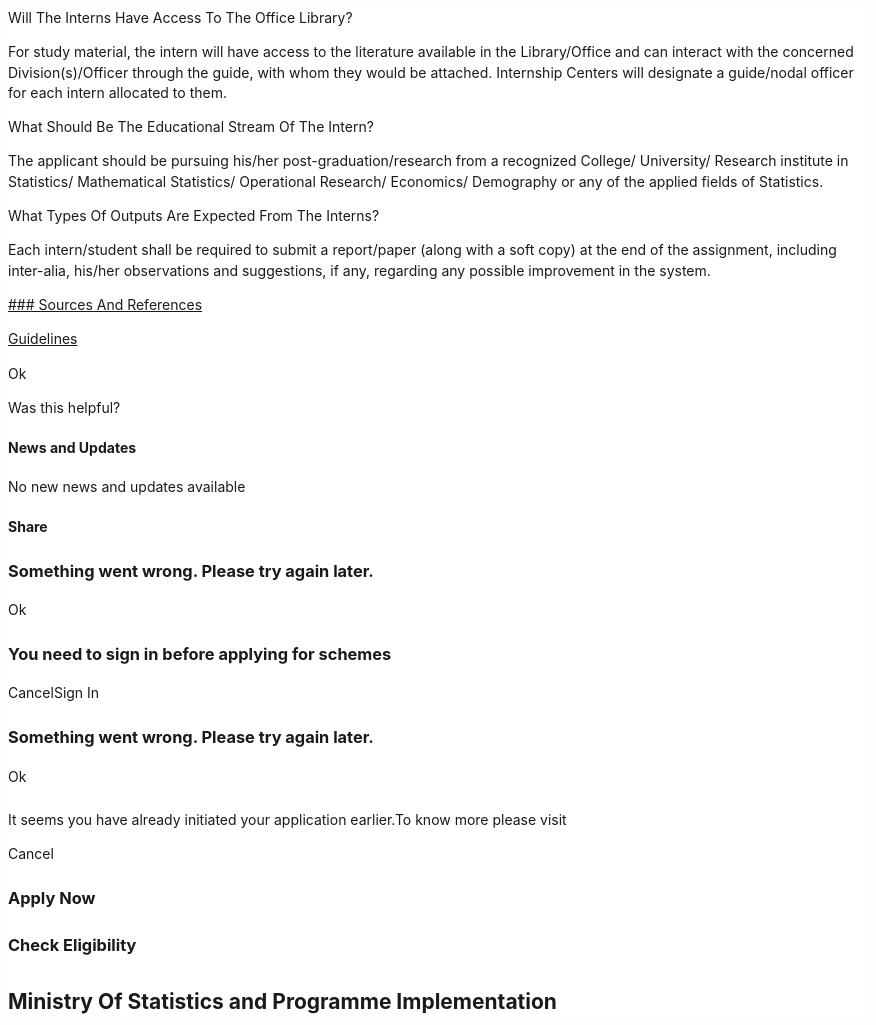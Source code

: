 Will The Interns Have Access To The Office Library?

For study material, the intern will have access to the literature available in the Library/Office and can interact with the concerned Division(s)/Officer through the guide, with whom they would be attached. Internship Centers will designate a guide/nodal officer for each intern allocated to them.

What Should Be The Educational Stream Of The Intern?

The applicant should be pursuing his/her post-graduation/research from a recognized College/ University/ Research institute in Statistics/ Mathematical Statistics/ Operational Research/ Economics/ Demography or any of the applied fields of Statistics.

What Types Of Outputs Are Expected From The Interns?

Each intern/student shall be required to submit a report/paper (along with a soft copy) at the end of the assignment, including inter-alia, his/her observations and suggestions, if any, regarding any possible improvement in the system.

[### Sources And References](https://www.myscheme.gov.in/schemes/sipgrs-mospi#sources)

[Guidelines](https://www.mospi.gov.in/sites/default/files/announcements/Internship%20Notice%202023-24m1.pdf?download=1)

Ok

Was this helpful?

#### News and Updates

No new news and updates available

#### Share

### Something went wrong. Please try again later.

Ok

### 

### You need to sign in before applying for schemes

CancelSign In

### Something went wrong. Please try again later.

Ok

### 

It seems you have already initiated your application earlier.To know more please visit

Cancel

### Apply Now

### Check Eligibility

Ministry Of Statistics and Programme Implementation
---------------------------------------------------
